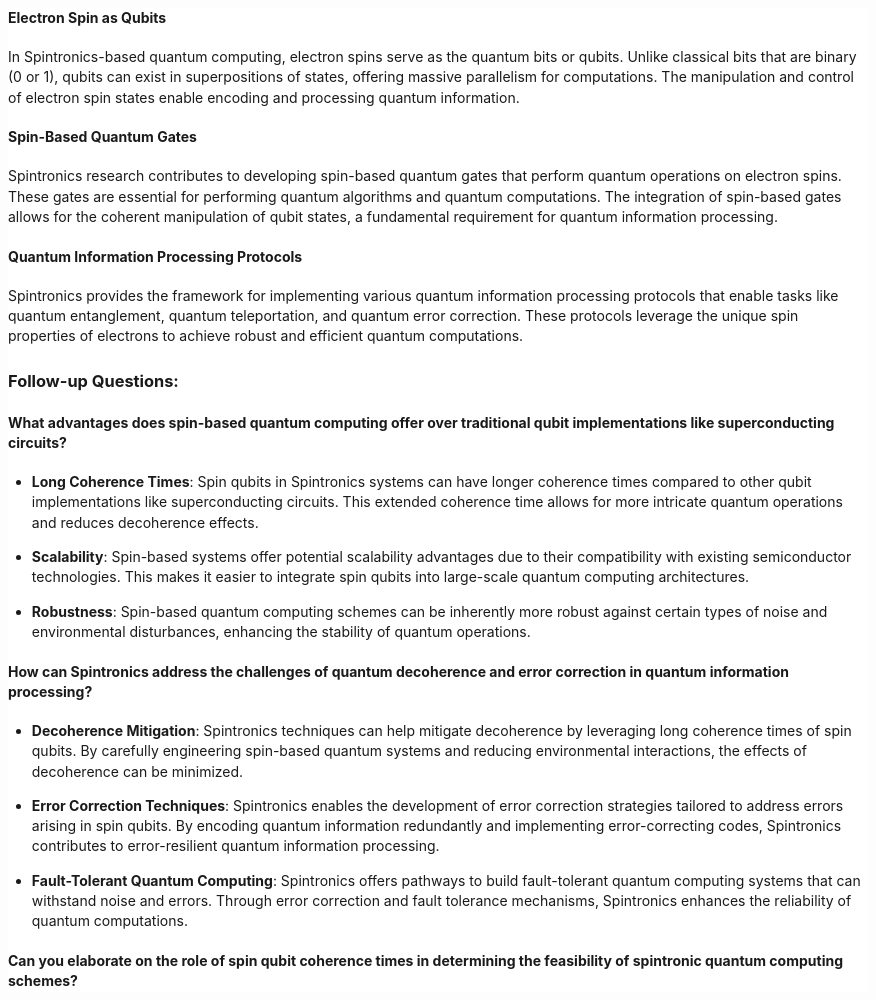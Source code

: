 #### Electron Spin as Qubits
In Spintronics-based quantum computing, electron spins serve as the quantum bits or qubits. Unlike classical bits that are binary (0 or 1), qubits can exist in superpositions of states, offering massive parallelism for computations. The manipulation and control of electron spin states enable encoding and processing quantum information.

#### Spin-Based Quantum Gates
Spintronics research contributes to developing spin-based quantum gates that perform quantum operations on electron spins. These gates are essential for performing quantum algorithms and quantum computations. The integration of spin-based gates allows for the coherent manipulation of qubit states, a fundamental requirement for quantum information processing.

#### Quantum Information Processing Protocols
Spintronics provides the framework for implementing various quantum information processing protocols that enable tasks like quantum entanglement, quantum teleportation, and quantum error correction. These protocols leverage the unique spin properties of electrons to achieve robust and efficient quantum computations.

### Follow-up Questions:

#### What advantages does spin-based quantum computing offer over traditional qubit implementations like superconducting circuits?

- **Long Coherence Times**: Spin qubits in Spintronics systems can have longer coherence times compared to other qubit implementations like superconducting circuits. This extended coherence time allows for more intricate quantum operations and reduces decoherence effects.
  
- **Scalability**: Spin-based systems offer potential scalability advantages due to their compatibility with existing semiconductor technologies. This makes it easier to integrate spin qubits into large-scale quantum computing architectures.

- **Robustness**: Spin-based quantum computing schemes can be inherently more robust against certain types of noise and environmental disturbances, enhancing the stability of quantum operations.

#### How can Spintronics address the challenges of quantum decoherence and error correction in quantum information processing?

- **Decoherence Mitigation**: Spintronics techniques can help mitigate decoherence by leveraging long coherence times of spin qubits. By carefully engineering spin-based quantum systems and reducing environmental interactions, the effects of decoherence can be minimized.

- **Error Correction Techniques**: Spintronics enables the development of error correction strategies tailored to address errors arising in spin qubits. By encoding quantum information redundantly and implementing error-correcting codes, Spintronics contributes to error-resilient quantum information processing.

- **Fault-Tolerant Quantum Computing**: Spintronics offers pathways to build fault-tolerant quantum computing systems that can withstand noise and errors. Through error correction and fault tolerance mechanisms, Spintronics enhances the reliability of quantum computations.

#### Can you elaborate on the role of spin qubit coherence times in determining the feasibility of spintronic quantum computing schemes?
